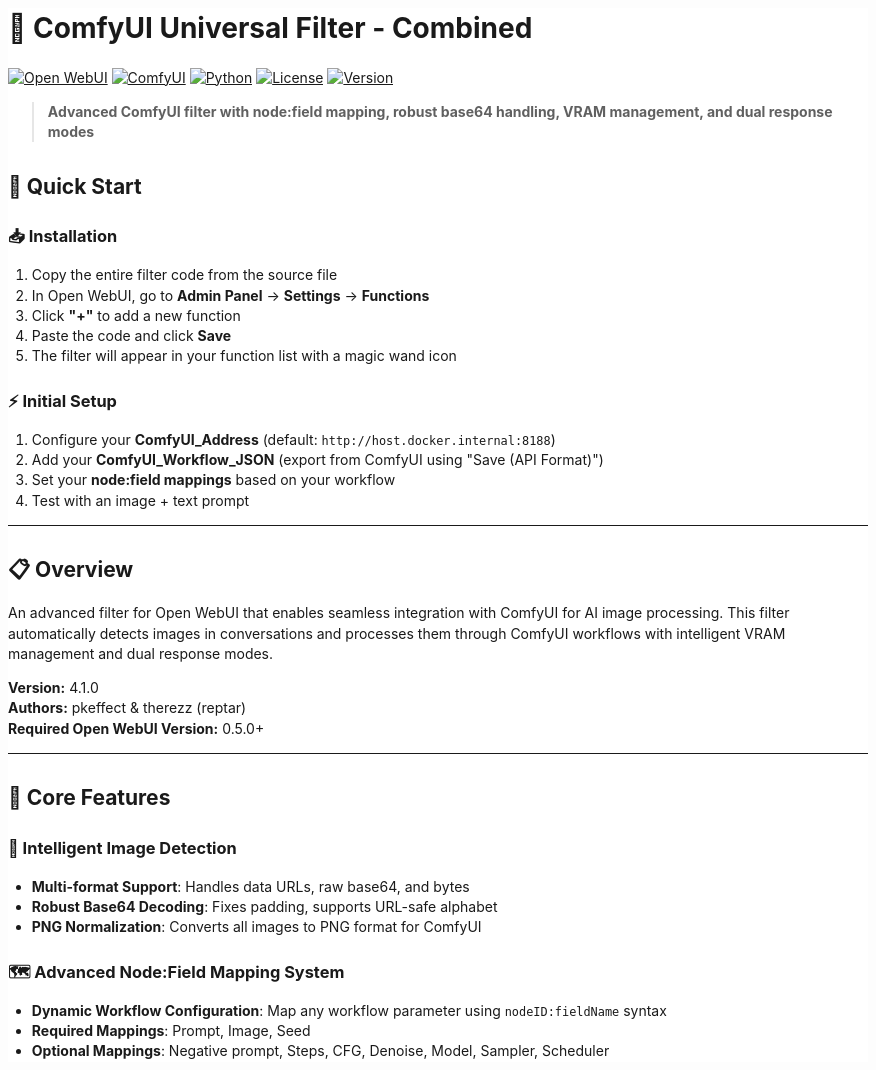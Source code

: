 # 🎨 ComfyUI Universal Filter - Combined

[![Open WebUI](https://img.shields.io/badge/Open%20WebUI-Compatible-blue)](https://openwebui.com/)
[![ComfyUI](https://img.shields.io/badge/ComfyUI-Integration-green)](https://github.com/comfyanonymous/ComfyUI)
[![Python](https://img.shields.io/badge/Python-3.8+-yellow)](https://www.python.org/)
[![License](https://img.shields.io/badge/License-MIT-red)](LICENSE)
[![Version](https://img.shields.io/badge/Version-4.1.0-purple)](https://github.com/open-webui/open-webui)

> **Advanced ComfyUI filter with node:field mapping, robust base64 handling, VRAM management, and dual response modes**

## 🚀 Quick Start

### 📥 Installation
1. Copy the entire filter code from the source file
2. In Open WebUI, go to **Admin Panel** → **Settings** → **Functions**
3. Click **"+"** to add a new function
4. Paste the code and click **Save**
5. The filter will appear in your function list with a magic wand icon

### ⚡ Initial Setup
1. Configure your **ComfyUI_Address** (default: `http://host.docker.internal:8188`)
2. Add your **ComfyUI_Workflow_JSON** (export from ComfyUI using "Save (API Format)")
3. Set your **node:field mappings** based on your workflow
4. Test with an image + text prompt

---

## 📋 Overview

An advanced filter for Open WebUI that enables seamless integration with ComfyUI for AI image processing. This filter automatically detects images in conversations and processes them through ComfyUI workflows with intelligent VRAM management and dual response modes.

**Version:** 4.1.0  
**Authors:** pkeffect & therezz (reptar)  
**Required Open WebUI Version:** 0.5.0+

---

## 🔧 Core Features

### 🎯 Intelligent Image Detection
- **Multi-format Support**: Handles data URLs, raw base64, and bytes
- **Robust Base64 Decoding**: Fixes padding, supports URL-safe alphabet
- **PNG Normalization**: Converts all images to PNG format for ComfyUI

### 🗺️ Advanced Node:Field Mapping System
- **Dynamic Workflow Configuration**: Map any workflow parameter using `nodeID:fieldName` syntax
- **Required Mappings**: Prompt, Image, Seed
- **Optional Mappings**: Negative prompt, Steps, CFG, Denoise, Model, Sampler, Scheduler
